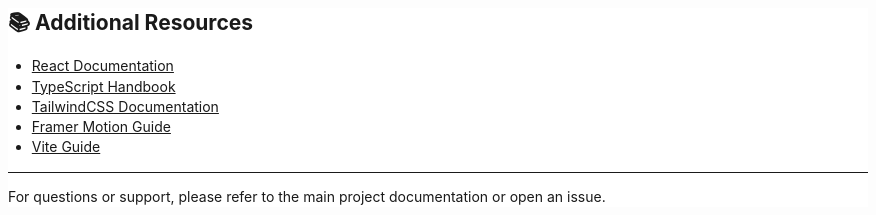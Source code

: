 ## 📚 Additional Resources

- [React Documentation](https://react.dev/)
- [TypeScript Handbook](https://www.typescriptlang.org/docs/)
- [TailwindCSS Documentation](https://tailwindcss.com/docs)
- [Framer Motion Guide](https://www.framer.com/motion/)
- [Vite Guide](https://vitejs.dev/guide/)

---

For questions or support, please refer to the main project documentation or open an issue.
